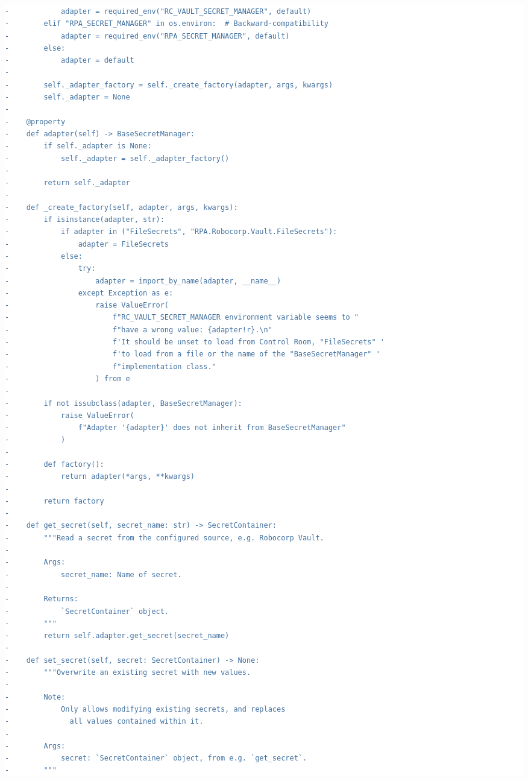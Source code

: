 ```diff
-            adapter = required_env("RC_VAULT_SECRET_MANAGER", default)
-        elif "RPA_SECRET_MANAGER" in os.environ:  # Backward-compatibility
-            adapter = required_env("RPA_SECRET_MANAGER", default)
-        else:
-            adapter = default
-
-        self._adapter_factory = self._create_factory(adapter, args, kwargs)
-        self._adapter = None
-
-    @property
-    def adapter(self) -> BaseSecretManager:
-        if self._adapter is None:
-            self._adapter = self._adapter_factory()
-
-        return self._adapter
-
-    def _create_factory(self, adapter, args, kwargs):
-        if isinstance(adapter, str):
-            if adapter in ("FileSecrets", "RPA.Robocorp.Vault.FileSecrets"):
-                adapter = FileSecrets
-            else:
-                try:
-                    adapter = import_by_name(adapter, __name__)
-                except Exception as e:
-                    raise ValueError(
-                        f"RC_VAULT_SECRET_MANAGER environment variable seems to "
-                        f"have a wrong value: {adapter!r}.\n"
-                        f'It should be unset to load from Control Room, "FileSecrets" '
-                        f'to load from a file or the name of the "BaseSecretManager" '
-                        f"implementation class."
-                    ) from e
-
-        if not issubclass(adapter, BaseSecretManager):
-            raise ValueError(
-                f"Adapter '{adapter}' does not inherit from BaseSecretManager"
-            )
-
-        def factory():
-            return adapter(*args, **kwargs)
-
-        return factory
-
-    def get_secret(self, secret_name: str) -> SecretContainer:
-        """Read a secret from the configured source, e.g. Robocorp Vault.
-
-        Args:
-            secret_name: Name of secret.
-
-        Returns:
-            `SecretContainer` object.
-        """
-        return self.adapter.get_secret(secret_name)
-
-    def set_secret(self, secret: SecretContainer) -> None:
-        """Overwrite an existing secret with new values.
-
-        Note:
-            Only allows modifying existing secrets, and replaces
-              all values contained within it.
-
-        Args:
-            secret: `SecretContainer` object, from e.g. `get_secret`.
-        """
```
